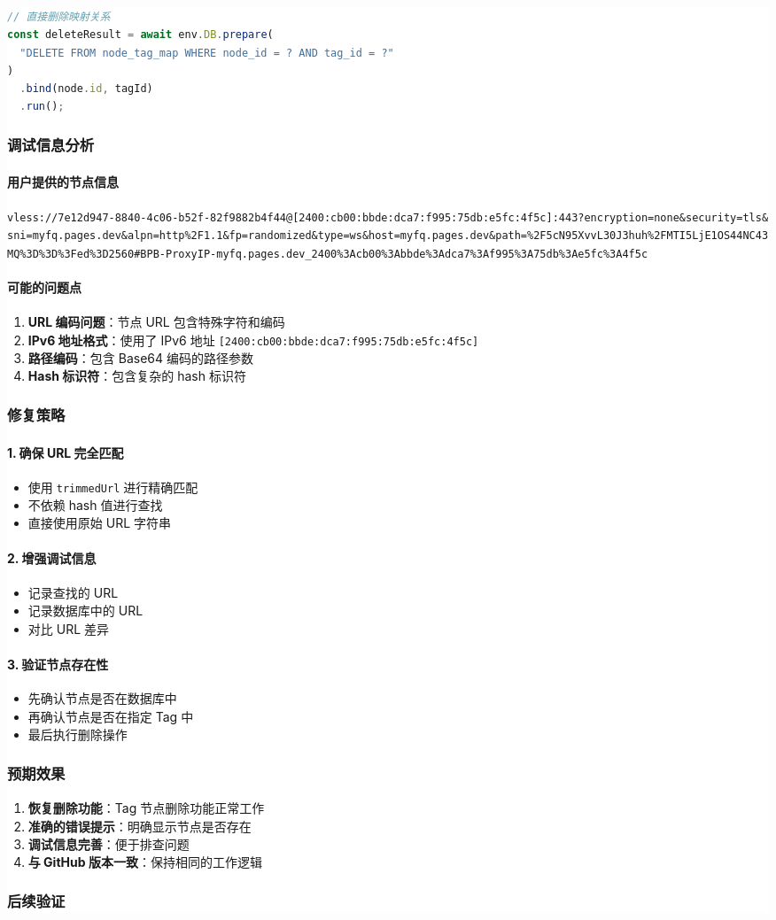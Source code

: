 ```javascript
// 直接删除映射关系
const deleteResult = await env.DB.prepare(
  "DELETE FROM node_tag_map WHERE node_id = ? AND tag_id = ?"
)
  .bind(node.id, tagId)
  .run();
```

### 调试信息分析

#### 用户提供的节点信息

```
vless://7e12d947-8840-4c06-b52f-82f9882b4f44@[2400:cb00:bbde:dca7:f995:75db:e5fc:4f5c]:443?encryption=none&security=tls&sni=myfq.pages.dev&alpn=http%2F1.1&fp=randomized&type=ws&host=myfq.pages.dev&path=%2F5cN95XvvL30J3huh%2FMTI5LjE1OS44NC43MQ%3D%3D%3Fed%3D2560#BPB-ProxyIP-myfq.pages.dev_2400%3Acb00%3Abbde%3Adca7%3Af995%3A75db%3Ae5fc%3A4f5c
```

#### 可能的问题点

1. **URL 编码问题**：节点 URL 包含特殊字符和编码
2. **IPv6 地址格式**：使用了 IPv6 地址 `[2400:cb00:bbde:dca7:f995:75db:e5fc:4f5c]`
3. **路径编码**：包含 Base64 编码的路径参数
4. **Hash 标识符**：包含复杂的 hash 标识符

### 修复策略

#### 1. 确保 URL 完全匹配

- 使用 `trimmedUrl` 进行精确匹配
- 不依赖 hash 值进行查找
- 直接使用原始 URL 字符串

#### 2. 增强调试信息

- 记录查找的 URL
- 记录数据库中的 URL
- 对比 URL 差异

#### 3. 验证节点存在性

- 先确认节点是否在数据库中
- 再确认节点是否在指定 Tag 中
- 最后执行删除操作

### 预期效果

1. **恢复删除功能**：Tag 节点删除功能正常工作
2. **准确的错误提示**：明确显示节点是否存在
3. **调试信息完善**：便于排查问题
4. **与 GitHub 版本一致**：保持相同的工作逻辑

### 后续验证

